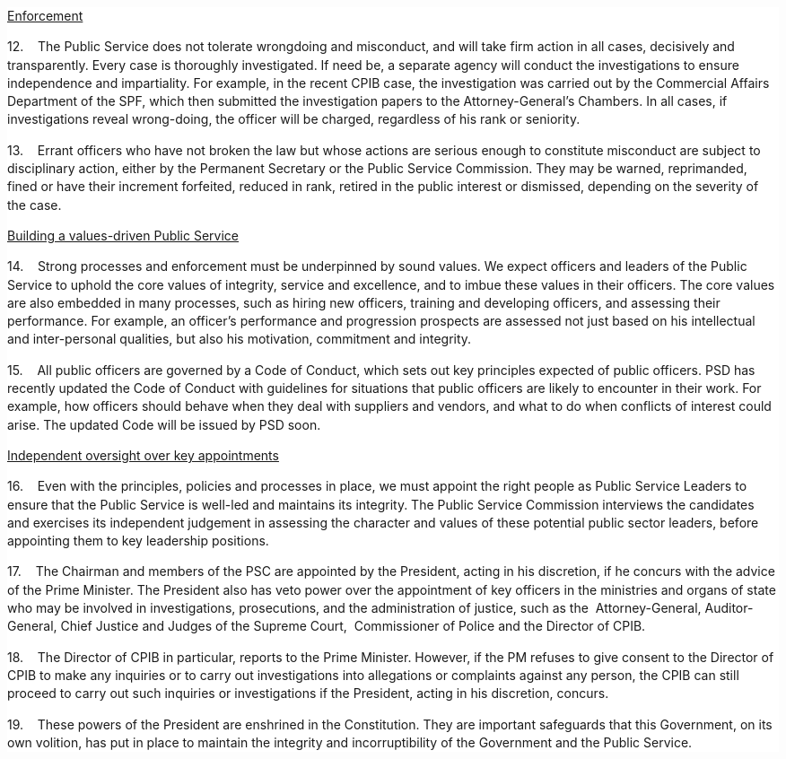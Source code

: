 <u>Enforcement</u>  
  
12.&nbsp;&nbsp;&nbsp;&nbsp;The Public Service does not tolerate wrongdoing and misconduct, and will take firm action in all cases, decisively and transparently. Every case is thoroughly investigated. If need be, a separate agency will conduct the investigations to ensure independence and impartiality. For example, in the recent CPIB case, the investigation was carried out by the Commercial Affairs Department of the SPF, which then submitted the investigation papers to the Attorney-General’s Chambers. In all cases, if investigations reveal wrong-doing, the officer will be charged, regardless of his rank or seniority.  
  
13.&nbsp;&nbsp;&nbsp;&nbsp;Errant officers who have not broken the law but whose actions are serious enough to constitute misconduct are subject to disciplinary action, either by the Permanent Secretary or the Public Service Commission. They may be warned, reprimanded, fined or have their increment forfeited, reduced in rank, retired in the public interest or dismissed, depending on the severity of the case.  
  
<u>Building a values-driven Public Service</u>
  
14.&nbsp;&nbsp;&nbsp;&nbsp;Strong processes and enforcement must be underpinned by sound values. We expect officers and leaders of the Public Service to uphold the core values of integrity, service and excellence, and to imbue these values in their officers. The core values are also embedded in many processes, such as hiring new officers, training and developing officers, and assessing their performance. For example, an officer’s performance and progression prospects are assessed not just based on his intellectual and inter-personal qualities, but also his motivation, commitment and integrity.  
  
15.&nbsp;&nbsp;&nbsp;&nbsp;All public officers are governed by a Code of Conduct, which sets out key principles expected of public officers. PSD has recently updated the Code of Conduct with guidelines for situations that public officers are likely to encounter in their work. For example, how officers should behave when they deal with suppliers and vendors, and what to do when conflicts of interest could arise. The updated Code will be issued by PSD soon.  
  
<u>Independent oversight over key appointments</u>

16.&nbsp;&nbsp;&nbsp;&nbsp;Even with the principles, policies and processes in place, we must appoint the right people as Public Service Leaders to ensure that the Public Service is well-led and maintains its integrity. The Public Service Commission interviews the candidates and exercises its independent judgement in assessing the character and values of these potential public sector leaders, before appointing them to key leadership positions.  
  
17.&nbsp;&nbsp;&nbsp;&nbsp;The Chairman and members of the PSC are appointed by the President, acting in his discretion, if he concurs with the advice of the Prime Minister. The President also has veto power over the appointment of key officers in the ministries and organs of state who may be involved in investigations, prosecutions, and the administration of justice, such as the &nbsp;Attorney-General, Auditor-General, Chief Justice and Judges of the Supreme Court,&nbsp; Commissioner of Police and the Director of CPIB.  
  
18.&nbsp;&nbsp;&nbsp;&nbsp;The Director of CPIB in particular, reports to the Prime Minister. However, if the PM refuses to give consent to the Director of CPIB to make any inquiries or to carry out investigations into allegations or complaints against any person, the CPIB can still proceed to carry out such inquiries or investigations if the President, acting in his discretion, concurs.  
  
19.&nbsp;&nbsp;&nbsp;&nbsp;These powers of the President are enshrined in the Constitution. They are important safeguards that this Government, on its own volition, has put in place to maintain the integrity and incorruptibility of the Government and the Public Service.  
  